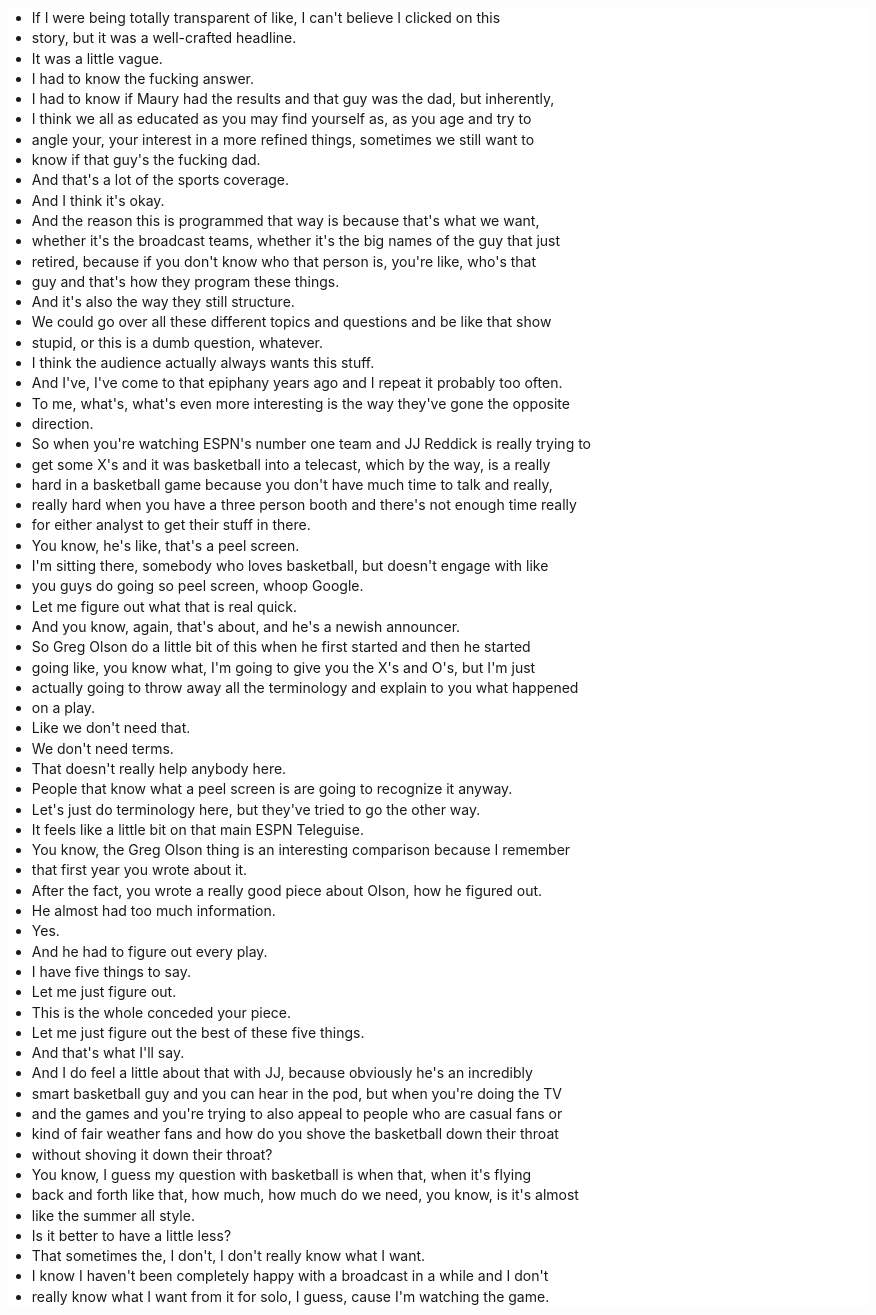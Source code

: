 *  If I were being totally transparent of like, I can't believe I clicked on this
*  story, but it was a well-crafted headline.
*  It was a little vague.
*  I had to know the fucking answer.
*  I had to know if Maury had the results and that guy was the dad, but inherently,
*  I think we all as educated as you may find yourself as, as you age and try to
*  angle your, your interest in a more refined things, sometimes we still want to
*  know if that guy's the fucking dad.
*  And that's a lot of the sports coverage.
*  And I think it's okay.
*  And the reason this is programmed that way is because that's what we want,
*  whether it's the broadcast teams, whether it's the big names of the guy that just
*  retired, because if you don't know who that person is, you're like, who's that
*  guy and that's how they program these things.
*  And it's also the way they still structure.
*  We could go over all these different topics and questions and be like that show
*  stupid, or this is a dumb question, whatever.
*  I think the audience actually always wants this stuff.
*  And I've, I've come to that epiphany years ago and I repeat it probably too often.
*  To me, what's, what's even more interesting is the way they've gone the opposite
*  direction.
*  So when you're watching ESPN's number one team and JJ Reddick is really trying to
*  get some X's and it was basketball into a telecast, which by the way, is a really
*  hard in a basketball game because you don't have much time to talk and really,
*  really hard when you have a three person booth and there's not enough time really
*  for either analyst to get their stuff in there.
*  You know, he's like, that's a peel screen.
*  I'm sitting there, somebody who loves basketball, but doesn't engage with like
*  you guys do going so peel screen, whoop Google.
*  Let me figure out what that is real quick.
*  And you know, again, that's about, and he's a newish announcer.
*  So Greg Olson do a little bit of this when he first started and then he started
*  going like, you know what, I'm going to give you the X's and O's, but I'm just
*  actually going to throw away all the terminology and explain to you what happened
*  on a play.
*  Like we don't need that.
*  We don't need terms.
*  That doesn't really help anybody here.
*  People that know what a peel screen is are going to recognize it anyway.
*  Let's just do terminology here, but they've tried to go the other way.
*  It feels like a little bit on that main ESPN Teleguise.
*  You know, the Greg Olson thing is an interesting comparison because I remember
*  that first year you wrote about it.
*  After the fact, you wrote a really good piece about Olson, how he figured out.
*  He almost had too much information.
*  Yes.
*  And he had to figure out every play.
*  I have five things to say.
*  Let me just figure out.
*  This is the whole conceded your piece.
*  Let me just figure out the best of these five things.
*  And that's what I'll say.
*  And I do feel a little about that with JJ, because obviously he's an incredibly
*  smart basketball guy and you can hear in the pod, but when you're doing the TV
*  and the games and you're trying to also appeal to people who are casual fans or
*  kind of fair weather fans and how do you shove the basketball down their throat
*  without shoving it down their throat?
*  You know, I guess my question with basketball is when that, when it's flying
*  back and forth like that, how much, how much do we need, you know, is it's almost
*  like the summer all style.
*  Is it better to have a little less?
*  That sometimes the, I don't, I don't really know what I want.
*  I know I haven't been completely happy with a broadcast in a while and I don't
*  really know what I want from it for solo, I guess, cause I'm watching the game.